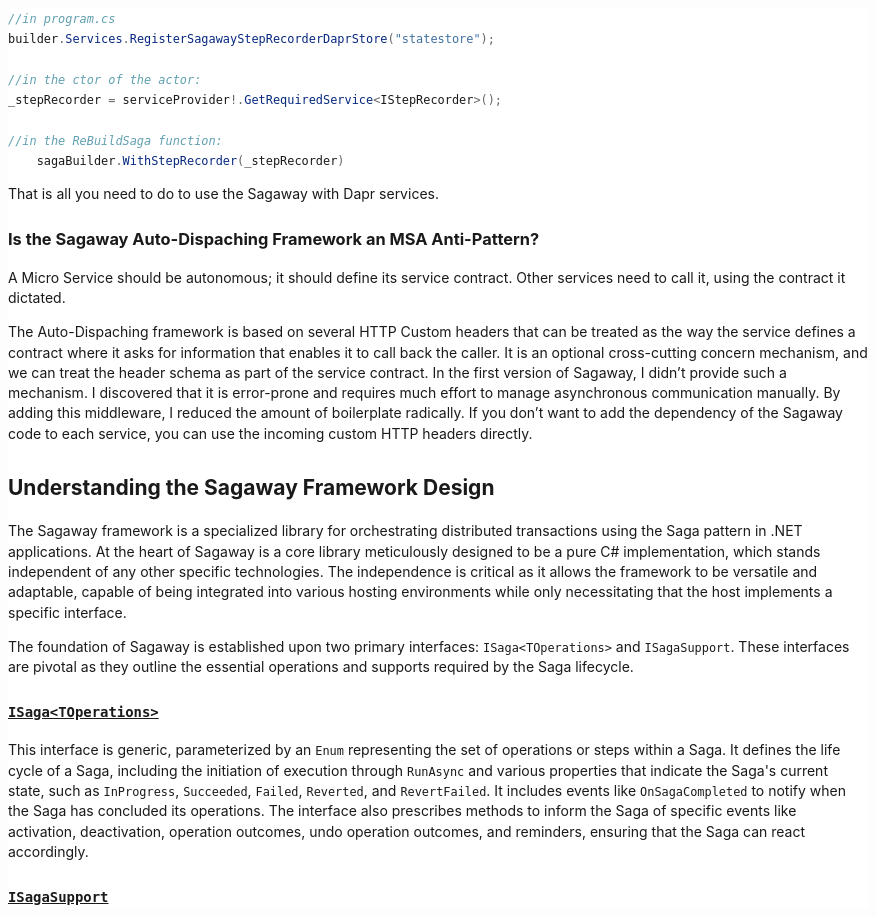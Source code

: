 ```csharp   
//in program.cs
builder.Services.RegisterSagawayStepRecorderDaprStore("statestore");

//in the ctor of the actor:
_stepRecorder = serviceProvider!.GetRequiredService<IStepRecorder>();

//in the ReBuildSaga function:
    sagaBuilder.WithStepRecorder(_stepRecorder)
```

That is all you need to do to use the Sagaway with Dapr services.

### Is the Sagaway Auto-Dispaching Framework an MSA Anti-Pattern?

A Micro Service should be autonomous; it should define its service contract. Other services need to call it, using the contract it dictated.

The Auto-Dispaching framework is based on several HTTP Custom headers that can be treated as the way the service defines a contract where it asks for information that enables it to call back the caller. It is an optional cross-cutting concern mechanism, and we can treat the header schema as part of the service contract. In the first version of Sagaway, I didn’t provide such a mechanism. I discovered that it is error-prone and requires much effort to manage asynchronous communication manually. By adding this middleware, I reduced the amount of boilerplate radically. If you don’t want to add the dependency of the Sagaway code to each service, you can use the incoming custom HTTP headers directly.

## Understanding the Sagaway Framework Design

The Sagaway framework is a specialized library for orchestrating distributed transactions using the Saga pattern in .NET applications. At the heart of Sagaway is a core library meticulously designed to be a pure C# implementation, which stands independent of any other specific technologies. The independence is critical as it allows the framework to be versatile and adaptable, capable of being integrated into various hosting environments while only necessitating that the host implements a specific interface.

The foundation of Sagaway is established upon two primary interfaces: `ISaga<TOperations>` and `ISagaSupport`. These interfaces are pivotal as they outline the essential operations and supports required by the Saga lifecycle.

### [`ISaga<TOperations>`]( https://github.com/alonf/Sagaway/blob/master/Sagaway/ISaga.cs)

This interface is generic, parameterized by an `Enum` representing the set of operations or steps within a Saga. It defines the life cycle of a Saga, including the initiation of execution through `RunAsync` and various properties that indicate the Saga's current state, such as `InProgress`, `Succeeded`, `Failed`, `Reverted`, and `RevertFailed`. It includes events like `OnSagaCompleted` to notify when the Saga has concluded its operations. The interface also prescribes methods to inform the Saga of specific events like activation, deactivation, operation outcomes, undo operation outcomes, and reminders, ensuring that the Saga can react accordingly.

### [`ISagaSupport`]( https://github.com/alonf/Sagaway/blob/master/Sagaway/ISagaSupport.cs)
